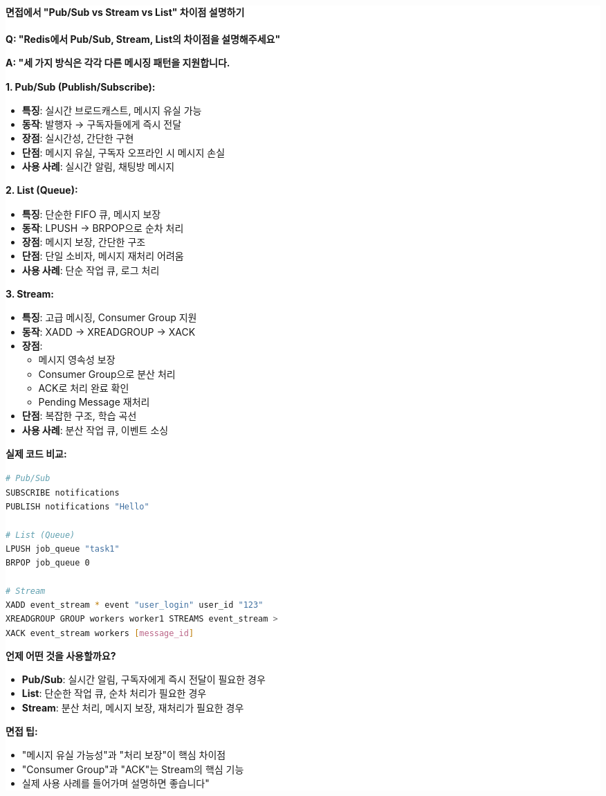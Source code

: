 #### 면접에서 "Pub/Sub vs Stream vs List" 차이점 설명하기

**Q: "Redis에서 Pub/Sub, Stream, List의 차이점을 설명해주세요"**

**A: "세 가지 방식은 각각 다른 메시징 패턴을 지원합니다.**

**1. Pub/Sub (Publish/Subscribe):**
- **특징**: 실시간 브로드캐스트, 메시지 유실 가능
- **동작**: 발행자 → 구독자들에게 즉시 전달
- **장점**: 실시간성, 간단한 구현
- **단점**: 메시지 유실, 구독자 오프라인 시 메시지 손실
- **사용 사례**: 실시간 알림, 채팅방 메시지

**2. List (Queue):**
- **특징**: 단순한 FIFO 큐, 메시지 보장
- **동작**: LPUSH → BRPOP으로 순차 처리
- **장점**: 메시지 보장, 간단한 구조
- **단점**: 단일 소비자, 메시지 재처리 어려움
- **사용 사례**: 단순 작업 큐, 로그 처리

**3. Stream:**
- **특징**: 고급 메시징, Consumer Group 지원
- **동작**: XADD → XREADGROUP → XACK
- **장점**: 
  - 메시지 영속성 보장
  - Consumer Group으로 분산 처리
  - ACK로 처리 완료 확인
  - Pending Message 재처리
- **단점**: 복잡한 구조, 학습 곡선
- **사용 사례**: 분산 작업 큐, 이벤트 소싱

**실제 코드 비교:**
```bash
# Pub/Sub
SUBSCRIBE notifications
PUBLISH notifications "Hello"

# List (Queue)
LPUSH job_queue "task1"
BRPOP job_queue 0

# Stream
XADD event_stream * event "user_login" user_id "123"
XREADGROUP GROUP workers worker1 STREAMS event_stream >
XACK event_stream workers [message_id]
```

**언제 어떤 것을 사용할까요?**
- **Pub/Sub**: 실시간 알림, 구독자에게 즉시 전달이 필요한 경우
- **List**: 단순한 작업 큐, 순차 처리가 필요한 경우  
- **Stream**: 분산 처리, 메시지 보장, 재처리가 필요한 경우

**면접 팁:**
- "메시지 유실 가능성"과 "처리 보장"이 핵심 차이점
- "Consumer Group"과 "ACK"는 Stream의 핵심 기능
- 실제 사용 사례를 들어가며 설명하면 좋습니다"
